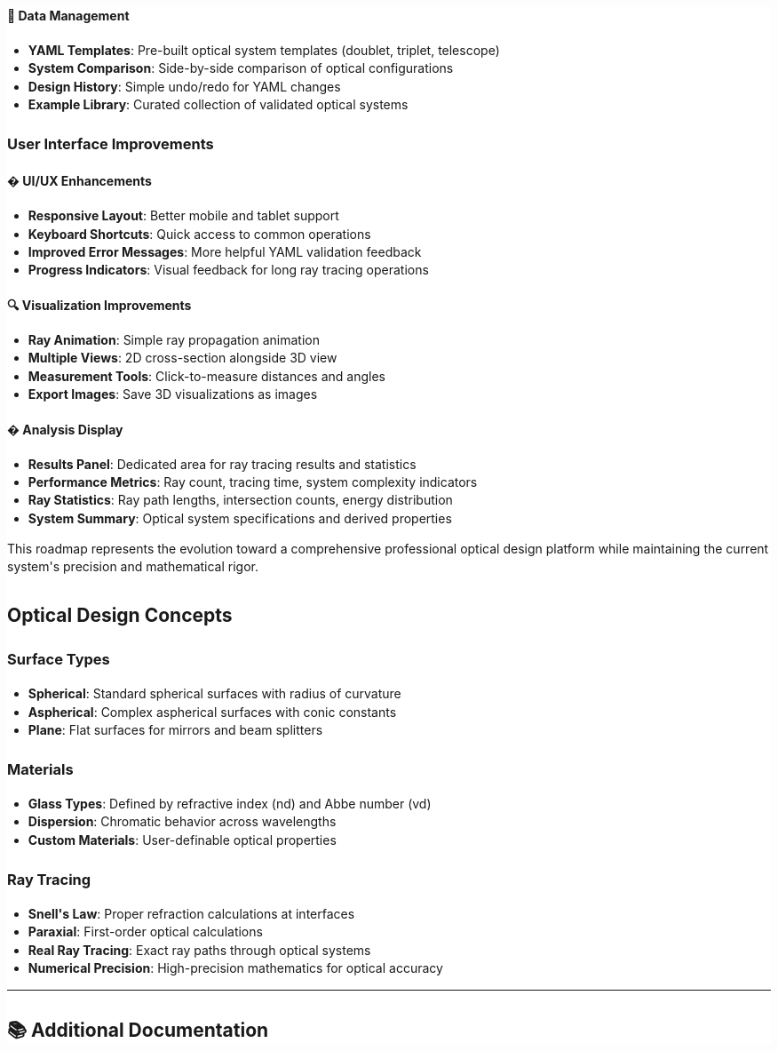 #### **💾 Data Management**
- **YAML Templates**: Pre-built optical system templates (doublet, triplet, telescope)
- **System Comparison**: Side-by-side comparison of optical configurations
- **Design History**: Simple undo/redo for YAML changes
- **Example Library**: Curated collection of validated optical systems

### **User Interface Improvements**

#### **� UI/UX Enhancements**
- **Responsive Layout**: Better mobile and tablet support
- **Keyboard Shortcuts**: Quick access to common operations
- **Improved Error Messages**: More helpful YAML validation feedback
- **Progress Indicators**: Visual feedback for long ray tracing operations

#### **🔍 Visualization Improvements**
- **Ray Animation**: Simple ray propagation animation
- **Multiple Views**: 2D cross-section alongside 3D view
- **Measurement Tools**: Click-to-measure distances and angles
- **Export Images**: Save 3D visualizations as images

#### **� Analysis Display**
- **Results Panel**: Dedicated area for ray tracing results and statistics
- **Performance Metrics**: Ray count, tracing time, system complexity indicators
- **Ray Statistics**: Ray path lengths, intersection counts, energy distribution
- **System Summary**: Optical system specifications and derived properties

This roadmap represents the evolution toward a comprehensive professional optical design platform while maintaining the current system's precision and mathematical rigor.

## Optical Design Concepts

### Surface Types
- **Spherical**: Standard spherical surfaces with radius of curvature
- **Aspherical**: Complex aspherical surfaces with conic constants  
- **Plane**: Flat surfaces for mirrors and beam splitters

### Materials
- **Glass Types**: Defined by refractive index (nd) and Abbe number (vd)
- **Dispersion**: Chromatic behavior across wavelengths
- **Custom Materials**: User-definable optical properties

### Ray Tracing
- **Snell's Law**: Proper refraction calculations at interfaces
- **Paraxial**: First-order optical calculations
- **Real Ray Tracing**: Exact ray paths through optical systems
- **Numerical Precision**: High-precision mathematics for optical accuracy

---

## 📚 **Additional Documentation**
